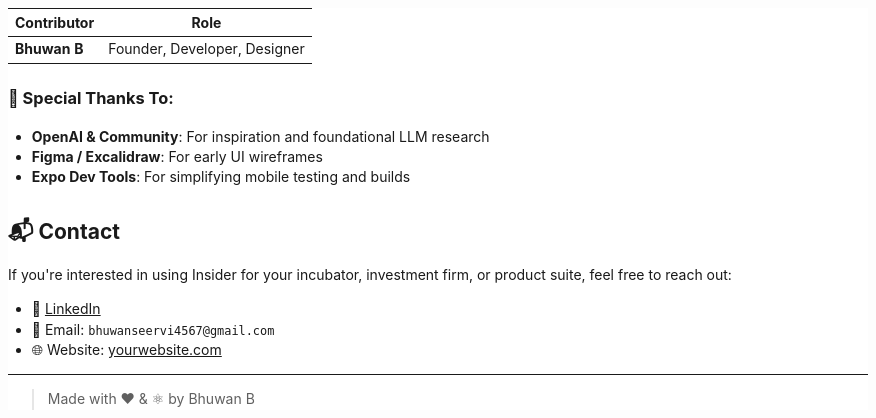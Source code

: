 | Contributor        | Role                     |
|--------------------|--------------------------|
| **Bhuwan B**       | Founder, Developer, Designer |

### 👏 Special Thanks To:
- **OpenAI & Community**: For inspiration and foundational LLM research
- **Figma / Excalidraw**: For early UI wireframes
- **Expo Dev Tools**: For simplifying mobile testing and builds


## 📬 Contact

If you're interested in using Insider for your incubator, investment firm, or product suite, feel free to reach out:

- 💼 [LinkedIn](https://linkedin.com/in/bhuwanb23)
- 📧 Email: `bhuwanseervi4567@gmail.com`
- 🌐 Website: [yourwebsite.com](https://www.bhuwanb23.github.io/portfolio)

---

> Made with ❤️ & ⚛️ by Bhuwan B

